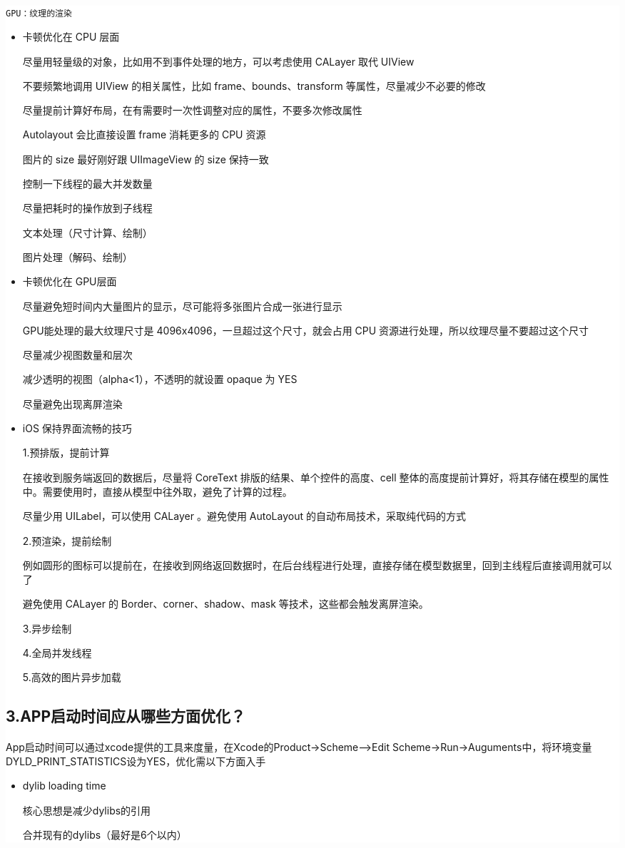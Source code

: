 	GPU：纹理的渲染

* 卡顿优化在 CPU 层面

	尽量用轻量级的对象，比如用不到事件处理的地方，可以考虑使用 CALayer 取代 UIView
	
	不要频繁地调用 UIView 的相关属性，比如 frame、bounds、transform 等属性，尽量减少不必要的修改
	
	尽量提前计算好布局，在有需要时一次性调整对应的属性，不要多次修改属性
	
	Autolayout 会比直接设置 frame 消耗更多的 CPU 资源
	
	图片的 size 最好刚好跟 UIImageView 的 size 保持一致
	
	控制一下线程的最大并发数量
	
	尽量把耗时的操作放到子线程
	
	文本处理（尺寸计算、绘制）
	
	图片处理（解码、绘制）

* 卡顿优化在 GPU层面

	尽量避免短时间内大量图片的显示，尽可能将多张图片合成一张进行显示
	
	GPU能处理的最大纹理尺寸是 4096x4096，一旦超过这个尺寸，就会占用 CPU 资源进行处理，所以纹理尽量不要超过这个尺寸
	
	尽量减少视图数量和层次
	
	减少透明的视图（alpha<1），不透明的就设置 opaque 为 YES
	
	尽量避免出现离屏渲染

* iOS 保持界面流畅的技巧

	1.预排版，提前计算
	
	在接收到服务端返回的数据后，尽量将 CoreText 排版的结果、单个控件的高度、cell 整体的高度提前计算好，将其存储在模型的属性中。需要使用时，直接从模型中往外取，避免了计算的过程。
	
	尽量少用 UILabel，可以使用 CALayer 。避免使用 AutoLayout 的自动布局技术，采取纯代码的方式
	
	2.预渲染，提前绘制
	
	例如圆形的图标可以提前在，在接收到网络返回数据时，在后台线程进行处理，直接存储在模型数据里，回到主线程后直接调用就可以了
	
	避免使用 CALayer 的 Border、corner、shadow、mask 等技术，这些都会触发离屏渲染。
	
	3.异步绘制
	
	4.全局并发线程
	
	5.高效的图片异步加载
## 3.APP启动时间应从哪些方面优化？
App启动时间可以通过xcode提供的工具来度量，在Xcode的Product->Scheme-->Edit Scheme->Run->Auguments中，将环境变量DYLD_PRINT_STATISTICS设为YES，优化需以下方面入手

* dylib loading time

	核心思想是减少dylibs的引用
	
	合并现有的dylibs（最好是6个以内）
	